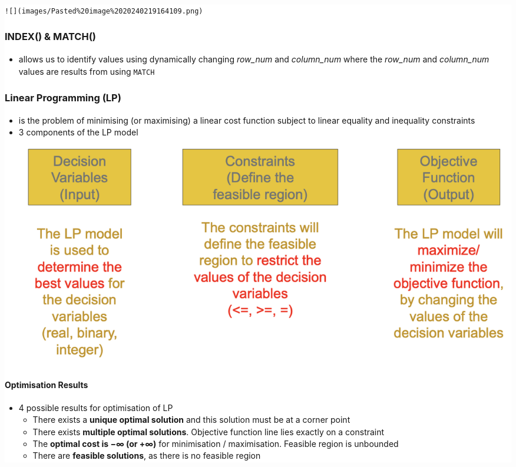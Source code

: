 	![](images/Pasted%20image%2020240219164109.png)
### INDEX() & MATCH()
- allows us to identify values using dynamically changing *row_num* and *column_num* where the *row_num* and *column_num* values are results from using `MATCH` 
### Linear Programming (LP)
- is the problem of minimising (or maximising) a linear cost function subject to linear equality and inequality constraints
- 3 components of the LP model
	![](images/Pasted%20image%2020240219164547.png)
#### Optimisation Results
- 4 possible results for optimisation of LP
	- There exists a **unique optimal solution** and this solution must be at a corner point
	- There exists **multiple optimal solutions**. Objective function line lies exactly on a constraint
	- The **optimal cost is $-\infty$ (or $+\infty$)** for minimisation / maximisation. Feasible region is unbounded
	- There are **feasible solutions**, as there is no feasible region